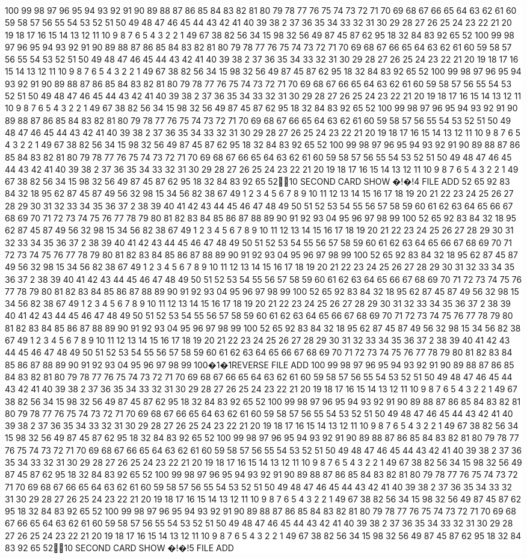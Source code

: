 100 99 98 97 96 95 94 93 92 91 90 89 88 87 86 85 84 83 82 81 80 79 78 77 76 75 74 73 72 71 70 69 68 67 66 65 64 63 62 61 60 59 58 57 56 55 54 53 52 51 50 49 48 47 46 45 44 43 42 41 40 39 38 2 37 36 35 34 33 32 31 30 29 28 27 26 25 24 23 22 21 20 19 18 17 16 15 14 13 12 11 10 9 8 7 6 5 4 3 2 2 1 49 67 38 82 56 34 15 98 32 56 49 87 45 87 62 95 18 32 84 83 92 65 52 100 99 98 97 96 95 94 93 92 91 90 89 88 87 86 85 84 83 82 81 80 79 78 77 76 75 74 73 72 71 70 69 68 67 66 65 64 63 62 61 60 59 58 57 56 55 54 53 52 51 50 49 48 47 46 45 44 43 42 41 40 39 38 2 37 36 35 34 33 32 31 30 29 28 27 26 25 24 23 22 21 20 19 18 17 16 15 14 13 12 11 10 9 8 7 6 5 4 3 2 2 1 49 67 38 82 56 34 15 98 32 56 49 87 45 87 62 95 18 32 84 83 92 65 52 100 99 98 97 96 95 94 93 92 91 90 89 88 87 86 85 84 83 82 81 80 79 78 77 76 75 74 73 72 71 70 69 68 67 66 65 64 63 62 61 60 59 58 57 56 55 54 53 52 51 50 49 48 47 46 45 44 43 42 41 40 39 38 2 37 36 35 34 33 32 31 30 29 28 27 26 25 24 23 22 21 20 19 18 17 16 15 14 13 12 11 10 9 8 7 6 5 4 3 2 2 1 49 67 38 82 56 34 15 98 32 56 49 87 45 87 62 95 18 32 84 83 92 65 52 100 99 98 97 96 95 94 93 92 91 90 89 88 87 86 85 84 83 82 81 80 79 78 77 76 75 74 73 72 71 70 69 68 67 66 65 64 63 62 61 60 59 58 57 56 55 54 53 52 51 50 49 48 47 46 45 44 43 42 41 40 39 38 2 37 36 35 34 33 32 31 30 29 28 27 26 25 24 23 22 21 20 19 18 17 16 15 14 13 12 11 10 9 8 7 6 5 4 3 2 2 1 49 67 38 82 56 34 15 98 32 56 49 87 45 87 62 95 18 32 84 83 92 65 52 100 99 98 97 96 95 94 93 92 91 90 89 88 87 86 85 84 83 82 81 80 79 78 77 76 75 74 73 72 71 70 69 68 67 66 65 64 63 62 61 60 59 58 57 56 55 54 53 52 51 50 49 48 47 46 45 44 43 42 41 40 39 38 2 37 36 35 34 33 32 31 30 29 28 27 26 25 24 23 22 21 20 19 18 17 16 15 14 13 12 11 10 9 8 7 6 5 4 3 2 2 1 49 67 38 82 56 34 15 98 32 56 49 87 45 87 62 95 18 32 84 83 92 65 52 10 SECOND CARD SHOW  �!�!4 FILE ADD
52 65 92 83 84 32 18 95 62 87 45 87 49 56 32 98 15 34 56 82 38 67 49 1 2 3 4 5 6 7 8 9 10 11 12 13 14 15 16 17 18 19 20 21 22 23 24 25 26 27 28 29 30 31 32 33 34 35 36 37 2 38 39 40 41 42 43 44 45 46 47 48 49 50 51 52 53 54 55 56 57 58 59 60 61 62 63 64 65 66 67 68 69 70 71 72 73 74 75 76 77 78 79 80 81 82 83 84 85 86 87 88 89 90 91 92 93 04 95 96 97 98 99 100 52 65 92 83 84 32 18 95 62 87 45 87 49 56 32 98 15 34 56 82 38 67 49 1 2 3 4 5 6 7 8 9 10 11 12 13 14 15 16 17 18 19 20 21 22 23 24 25 26 27 28 29 30 31 32 33 34 35 36 37 2 38 39 40 41 42 43 44 45 46 47 48 49 50 51 52 53 54 55 56 57 58 59 60 61 62 63 64 65 66 67 68 69 70 71 72 73 74 75 76 77 78 79 80 81 82 83 84 85 86 87 88 89 90 91 92 93 04 95 96 97 98 99 100 52 65 92 83 84 32 18 95 62 87 45 87 49 56 32 98 15 34 56 82 38 67 49 1 2 3 4 5 6 7 8 9 10 11 12 13 14 15 16 17 18 19 20 21 22 23 24 25 26 27 28 29 30 31 32 33 34 35 36 37 2 38 39 40 41 42 43 44 45 46 47 48 49 50 51 52 53 54 55 56 57 58 59 60 61 62 63 64 65 66 67 68 69 70 71 72 73 74 75 76 77 78 79 80 81 82 83 84 85 86 87 88 89 90 91 92 93 04 95 96 97 98 99 100 52 65 92 83 84 32 18 95 62 87 45 87 49 56 32 98 15 34 56 82 38 67 49 1 2 3 4 5 6 7 8 9 10 11 12 13 14 15 16 17 18 19 20 21 22 23 24 25 26 27 28 29 30 31 32 33 34 35 36 37 2 38 39 40 41 42 43 44 45 46 47 48 49 50 51 52 53 54 55 56 57 58 59 60 61 62 63 64 65 66 67 68 69 70 71 72 73 74 75 76 77 78 79 80 81 82 83 84 85 86 87 88 89 90 91 92 93 04 95 96 97 98 99 100 52 65 92 83 84 32 18 95 62 87 45 87 49 56 32 98 15 34 56 82 38 67 49 1 2 3 4 5 6 7 8 9 10 11 12 13 14 15 16 17 18 19 20 21 22 23 24 25 26 27 28 29 30 31 32 33 34 35 36 37 2 38 39 40 41 42 43 44 45 46 47 48 49 50 51 52 53 54 55 56 57 58 59 60 61 62 63 64 65 66 67 68 69 70 71 72 73 74 75 76 77 78 79 80 81 82 83 84 85 86 87 88 89 90 91 92 93 04 95 96 97 98 99 100 �1�1REVERSE FILE ADD
100 99 98 97 96 95 94 93 92 91 90 89 88 87 86 85 84 83 82 81 80 79 78 77 76 75 74 73 72 71 70 69 68 67 66 65 64 63 62 61 60 59 58 57 56 55 54 53 52 51 50 49 48 47 46 45 44 43 42 41 40 39 38 2 37 36 35 34 33 32 31 30 29 28 27 26 25 24 23 22 21 20 19 18 17 16 15 14 13 12 11 10 9 8 7 6 5 4 3 2 2 1 49 67 38 82 56 34 15 98 32 56 49 87 45 87 62 95 18 32 84 83 92 65 52 100 99 98 97 96 95 94 93 92 91 90 89 88 87 86 85 84 83 82 81 80 79 78 77 76 75 74 73 72 71 70 69 68 67 66 65 64 63 62 61 60 59 58 57 56 55 54 53 52 51 50 49 48 47 46 45 44 43 42 41 40 39 38 2 37 36 35 34 33 32 31 30 29 28 27 26 25 24 23 22 21 20 19 18 17 16 15 14 13 12 11 10 9 8 7 6 5 4 3 2 2 1 49 67 38 82 56 34 15 98 32 56 49 87 45 87 62 95 18 32 84 83 92 65 52 100 99 98 97 96 95 94 93 92 91 90 89 88 87 86 85 84 83 82 81 80 79 78 77 76 75 74 73 72 71 70 69 68 67 66 65 64 63 62 61 60 59 58 57 56 55 54 53 52 51 50 49 48 47 46 45 44 43 42 41 40 39 38 2 37 36 35 34 33 32 31 30 29 28 27 26 25 24 23 22 21 20 19 18 17 16 15 14 13 12 11 10 9 8 7 6 5 4 3 2 2 1 49 67 38 82 56 34 15 98 32 56 49 87 45 87 62 95 18 32 84 83 92 65 52 100 99 98 97 96 95 94 93 92 91 90 89 88 87 86 85 84 83 82 81 80 79 78 77 76 75 74 73 72 71 70 69 68 67 66 65 64 63 62 61 60 59 58 57 56 55 54 53 52 51 50 49 48 47 46 45 44 43 42 41 40 39 38 2 37 36 35 34 33 32 31 30 29 28 27 26 25 24 23 22 21 20 19 18 17 16 15 14 13 12 11 10 9 8 7 6 5 4 3 2 2 1 49 67 38 82 56 34 15 98 32 56 49 87 45 87 62 95 18 32 84 83 92 65 52 100 99 98 97 96 95 94 93 92 91 90 89 88 87 86 85 84 83 82 81 80 79 78 77 76 75 74 73 72 71 70 69 68 67 66 65 64 63 62 61 60 59 58 57 56 55 54 53 52 51 50 49 48 47 46 45 44 43 42 41 40 39 38 2 37 36 35 34 33 32 31 30 29 28 27 26 25 24 23 22 21 20 19 18 17 16 15 14 13 12 11 10 9 8 7 6 5 4 3 2 2 1 49 67 38 82 56 34 15 98 32 56 49 87 45 87 62 95 18 32 84 83 92 65 52 10 SECOND CARD SHOW  �!�!5 FILE ADD